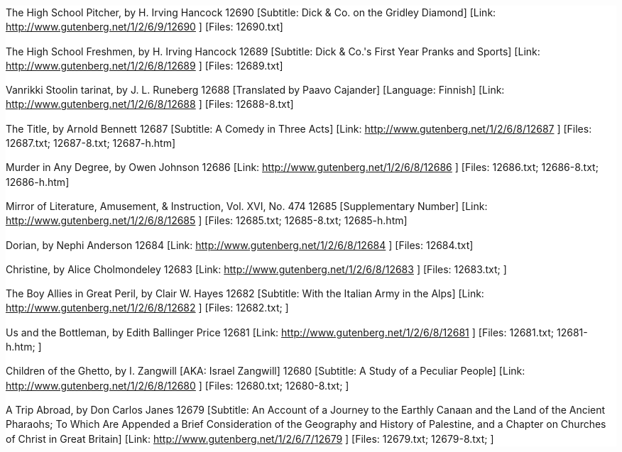 The High School Pitcher, by H. Irving Hancock                            12690
   [Subtitle: Dick & Co. on the Gridley Diamond]
   [Link: http://www.gutenberg.net/1/2/6/9/12690 ]
   [Files: 12690.txt]

The High School Freshmen, by H. Irving Hancock                           12689
   [Subtitle: Dick & Co.'s First Year Pranks and Sports]
   [Link: http://www.gutenberg.net/1/2/6/8/12689 ]
   [Files: 12689.txt]

Vanrikki Stoolin tarinat, by J. L. Runeberg                              12688
   [Translated by Paavo Cajander]
   [Language: Finnish]
   [Link: http://www.gutenberg.net/1/2/6/8/12688 ]
   [Files: 12688-8.txt]

The Title, by Arnold Bennett                                             12687
   [Subtitle: A Comedy in Three Acts]
   [Link: http://www.gutenberg.net/1/2/6/8/12687 ]
   [Files: 12687.txt; 12687-8.txt; 12687-h.htm]

Murder in Any Degree, by Owen Johnson                                    12686
   [Link: http://www.gutenberg.net/1/2/6/8/12686 ]
   [Files: 12686.txt; 12686-8.txt; 12686-h.htm]

Mirror of Literature, Amusement, & Instruction, Vol. XVI, No. 474        12685
   [Supplementary Number]
   [Link: http://www.gutenberg.net/1/2/6/8/12685 ]
   [Files: 12685.txt; 12685-8.txt; 12685-h.htm]

Dorian, by Nephi Anderson                                                12684
   [Link: http://www.gutenberg.net/1/2/6/8/12684 ]
   [Files: 12684.txt]

Christine, by Alice Cholmondeley                                         12683
   [Link: http://www.gutenberg.net/1/2/6/8/12683 ]
   [Files: 12683.txt; ]

The Boy Allies in Great Peril, by Clair W. Hayes                         12682
   [Subtitle: With the Italian Army in the Alps]
   [Link: http://www.gutenberg.net/1/2/6/8/12682 ]
   [Files: 12682.txt; ]

Us and the Bottleman, by Edith Ballinger Price                           12681
   [Link: http://www.gutenberg.net/1/2/6/8/12681 ]
   [Files: 12681.txt; 12681-h.htm; ]

Children of the Ghetto, by I. Zangwill [AKA: Israel Zangwill]            12680
   [Subtitle: A Study of a Peculiar People]
   [Link: http://www.gutenberg.net/1/2/6/8/12680 ]
   [Files: 12680.txt; 12680-8.txt; ]

A Trip Abroad, by Don Carlos Janes                                       12679
   [Subtitle: An Account of a Journey to the Earthly Canaan and the Land
    of the Ancient Pharaohs; To Which Are Appended a Brief Consideration
    of the Geography and History of Palestine, and a Chapter on Churches
    of Christ in Great Britain]
   [Link: http://www.gutenberg.net/1/2/6/7/12679 ]
   [Files: 12679.txt; 12679-8.txt; ]
